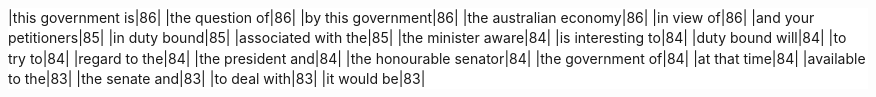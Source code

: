 |this government is|86|
|the question of|86|
|by this government|86|
|the australian economy|86|
|in view of|86|
|and your petitioners|85|
|in duty bound|85|
|associated with the|85|
|the minister aware|84|
|is interesting to|84|
|duty bound will|84|
|to try to|84|
|regard to the|84|
|the president and|84|
|the honourable senator|84|
|the government of|84|
|at that time|84|
|available to the|83|
|the senate and|83|
|to deal with|83|
|it would be|83|
